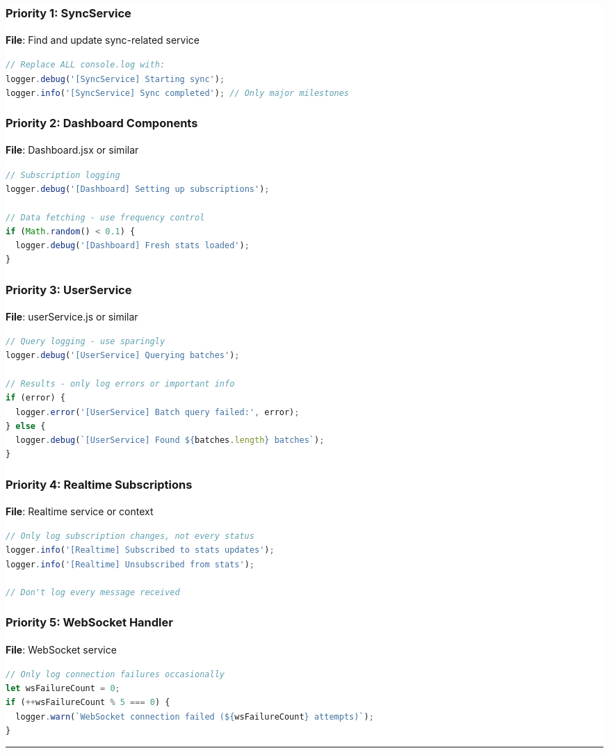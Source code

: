### **Priority 1: SyncService**
**File**: Find and update sync-related service
```javascript
// Replace ALL console.log with:
logger.debug('[SyncService] Starting sync');
logger.info('[SyncService] Sync completed'); // Only major milestones
```

### **Priority 2: Dashboard Components**
**File**: Dashboard.jsx or similar
```javascript
// Subscription logging
logger.debug('[Dashboard] Setting up subscriptions');

// Data fetching - use frequency control
if (Math.random() < 0.1) {
  logger.debug('[Dashboard] Fresh stats loaded');
}
```

### **Priority 3: UserService**
**File**: userService.js or similar
```javascript
// Query logging - use sparingly
logger.debug('[UserService] Querying batches');

// Results - only log errors or important info
if (error) {
  logger.error('[UserService] Batch query failed:', error);
} else {
  logger.debug(`[UserService] Found ${batches.length} batches`);
}
```

### **Priority 4: Realtime Subscriptions**
**File**: Realtime service or context
```javascript
// Only log subscription changes, not every status
logger.info('[Realtime] Subscribed to stats updates');
logger.info('[Realtime] Unsubscribed from stats');

// Don't log every message received
```

### **Priority 5: WebSocket Handler**
**File**: WebSocket service
```javascript
// Only log connection failures occasionally
let wsFailureCount = 0;
if (++wsFailureCount % 5 === 0) {
  logger.warn(`WebSocket connection failed (${wsFailureCount} attempts)`);
}
```

---